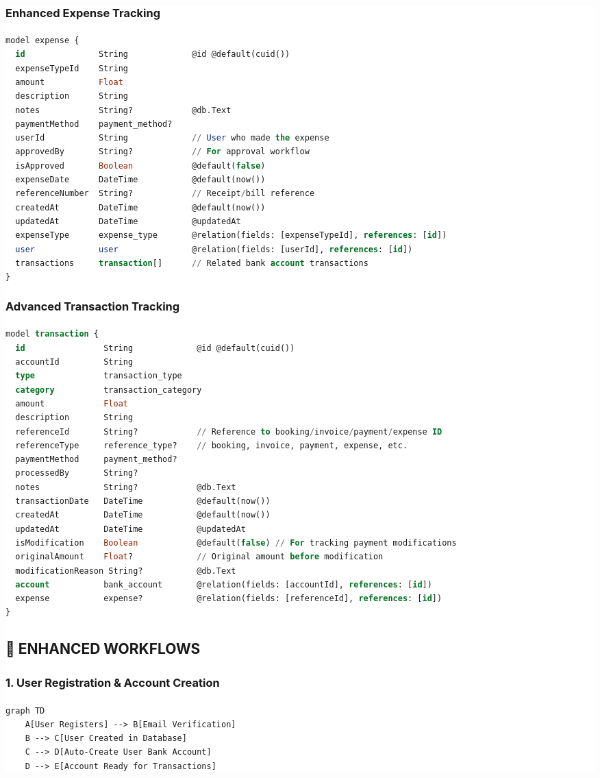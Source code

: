 ### **Enhanced Expense Tracking**
```sql
model expense {
  id               String             @id @default(cuid())
  expenseTypeId    String
  amount           Float
  description      String
  notes            String?            @db.Text
  paymentMethod    payment_method?
  userId           String             // User who made the expense
  approvedBy       String?            // For approval workflow
  isApproved       Boolean            @default(false)
  expenseDate      DateTime           @default(now())
  referenceNumber  String?            // Receipt/bill reference
  createdAt        DateTime           @default(now())
  updatedAt        DateTime           @updatedAt
  expenseType      expense_type       @relation(fields: [expenseTypeId], references: [id])
  user             user               @relation(fields: [userId], references: [id])
  transactions     transaction[]      // Related bank account transactions
}
```

### **Advanced Transaction Tracking**
```sql
model transaction {
  id                String             @id @default(cuid())
  accountId         String
  type              transaction_type
  category          transaction_category
  amount            Float
  description       String
  referenceId       String?            // Reference to booking/invoice/payment/expense ID
  referenceType     reference_type?    // booking, invoice, payment, expense, etc.
  paymentMethod     payment_method?
  processedBy       String?
  notes             String?            @db.Text
  transactionDate   DateTime           @default(now())
  createdAt         DateTime           @default(now())
  updatedAt         DateTime           @updatedAt
  isModification    Boolean            @default(false) // For tracking payment modifications
  originalAmount    Float?             // Original amount before modification
  modificationReason String?           @db.Text
  account           bank_account       @relation(fields: [accountId], references: [id])
  expense           expense?           @relation(fields: [referenceId], references: [id])
}
```

## 🔄 **ENHANCED WORKFLOWS**

### **1. User Registration & Account Creation**
```mermaid
graph TD
    A[User Registers] --> B[Email Verification]
    B --> C[User Created in Database]
    C --> D[Auto-Create User Bank Account]
    D --> E[Account Ready for Transactions]
```
